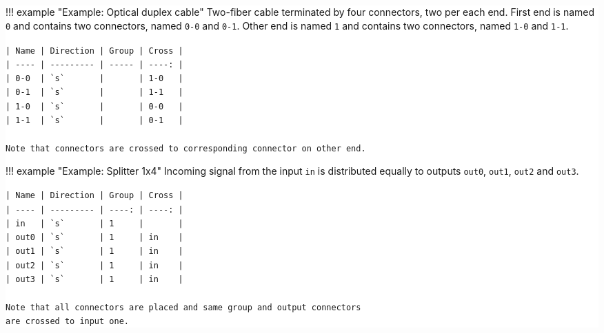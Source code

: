 
!!! example "Example: Optical duplex cable"
    Two-fiber cable terminated by four connectors, two per each end.
    First end is named `0` and contains two connectors, named `0-0` and `0-1`.
    Other end is named `1` and contains two connectors, named `1-0` and `1-1`.

    | Name | Direction | Group | Cross |
    | ---- | --------- | ----- | ----: |
    | 0-0  | `s`       |       | 1-0   |
    | 0-1  | `s`       |       | 1-1   |
    | 1-0  | `s`       |       | 0-0   |
    | 1-1  | `s`       |       | 0-1   |

    Note that connectors are crossed to corresponding connector on other end.


!!! example "Example: Splitter 1x4"
    Incoming signal from the input `in` is distributed equally to outputs
    `out0`, `out1`, `out2` and `out3`.

    | Name | Direction | Group | Cross |
    | ---- | --------- | ----: | ----: |
    | in   | `s`       | 1     |       |
    | out0 | `s`       | 1     | in    |
    | out1 | `s`       | 1     | in    |
    | out2 | `s`       | 1     | in    |
    | out3 | `s`       | 1     | in    |

    Note that all connectors are placed and same group and output connectors
    are crossed to input one.
